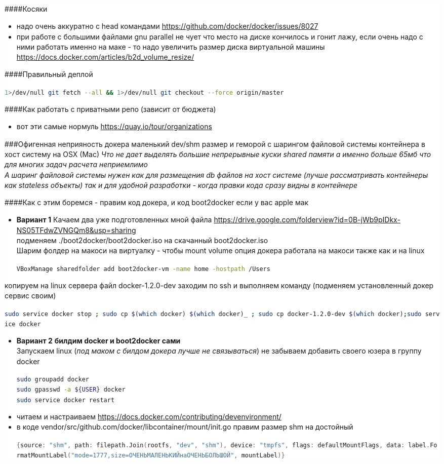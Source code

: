 ####Косяки
* надо очень аккуратно с head командами https://github.com/docker/docker/issues/8027
* при работе с большими файлами gnu parallel не чует что место на диске кончилось и гонит лажу,
если очень надо с ними работать именно на маке - то надо увеличить размер диска виртуальной машины
https://docs.docker.com/articles/b2d_volume_resize/

####Правильный деплой
  ```sh
  1>/dev/null git fetch --all && 1>/dev/null git checkout --force origin/master
  ```

####Как работать с приватными репо (зависит от бюджета) 
* вот эти самые нормуль https://quay.io/tour/organizations


###Офигенная неприяность докера маленький dev/shm размер и геморой с шарингом файловой системы контейнера в хост систему на OSX (Mac)
*Что не дает выделять большие непрерывные куски shared памяти а именно больше 65мб что для многих задач расчета неприемлимо*  
*А шаринг файловой системы нужен как для размещения db файлов на хост системе (лучше рассматривать контейнеры как stateless объекты) так и для удобной разработки - когда правки кода сразу видны в контейнере*

####Как с этим боремся - правим код докера, и код boot2docker если у вас apple мак
* __Вариант 1__
Качаем два уже подготовленных мной файла https://drive.google.com/folderview?id=0B-jWb9pIDkx-NS05TFdwZVNGQm8&usp=sharing   
подменяем ./boot2docker/boot2docker.iso на скачанный boot2docker.iso   
Шарим фолдер на макоси на виртуалку - чтобы mount volume опция докера работала на макоси также как и на linux
  ```sh
  VBoxManage sharedfolder add boot2docker-vm -name home -hostpath /Users
  ```

копируем на linux сервера файл docker-1.2.0-dev заходим по ssh и выполняем команду (подменяем установленный докер сервис своим)
  ```sh
  sudo service docker stop ; sudo cp $(which docker) $(which docker)_ ; sudo cp docker-1.2.0-dev $(which docker);sudo service docker 
  ```


* **Вариант 2**
__билдим docker и boot2docker сами__   
Запускаем linux (*под маком с билдом докера лучше не связываться*) не забываем добавить своего юзера в группу docker
  ```sh
  sudo groupadd docker
  sudo gpasswd -a ${USER} docker
  sudo service docker restart
  ```
* читаем и настраиваем https://docs.docker.com/contributing/devenvironment/
* в коде vendor/src/github.com/docker/libcontainer/mount/init.go правим размер shm на достойный
  ```go
  {source: "shm", path: filepath.Join(rootfs, "dev", "shm"), device: "tmpfs", flags: defaultMountFlags, data: label.FormatMountLabel("mode=1777,size=ОЧЕНЬМАЛЕНЬКИЙнаОЧЕНЬБОЛЬШОЙ", mountLabel)}
  ```
